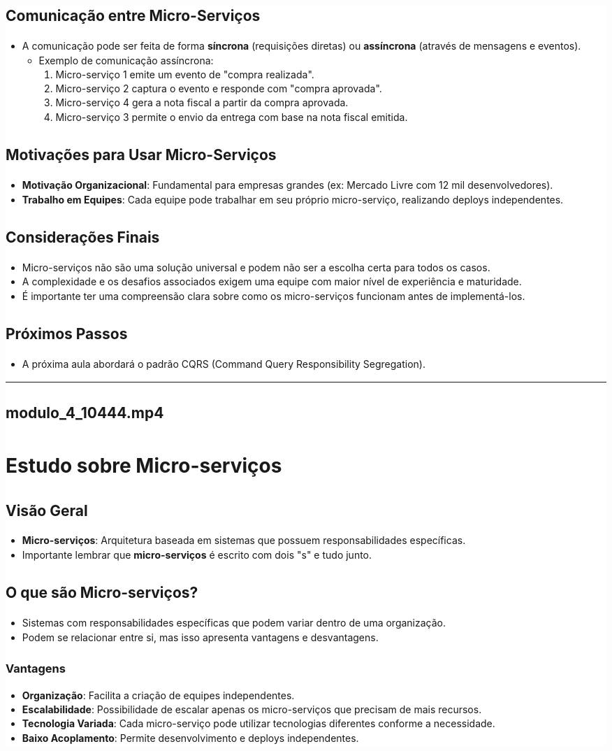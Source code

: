 ## Comunicação entre Micro-Serviços
- A comunicação pode ser feita de forma **síncrona** (requisições diretas) ou **assíncrona** (através de mensagens e eventos).
  - Exemplo de comunicação assíncrona:
    1. Micro-serviço 1 emite um evento de "compra realizada".
    2. Micro-serviço 2 captura o evento e responde com "compra aprovada".
    3. Micro-serviço 4 gera a nota fiscal a partir da compra aprovada.
    4. Micro-serviço 3 permite o envio da entrega com base na nota fiscal emitida.

## Motivações para Usar Micro-Serviços
- **Motivação Organizacional**: Fundamental para empresas grandes (ex: Mercado Livre com 12 mil desenvolvedores).
- **Trabalho em Equipes**: Cada equipe pode trabalhar em seu próprio micro-serviço, realizando deploys independentes.

## Considerações Finais
- Micro-serviços não são uma solução universal e podem não ser a escolha certa para todos os casos.
- A complexidade e os desafios associados exigem uma equipe com maior nível de experiência e maturidade.
- É importante ter uma compreensão clara sobre como os micro-serviços funcionam antes de implementá-los.

## Próximos Passos
- A próxima aula abordará o padrão CQRS (Command Query Responsibility Segregation).



---

## modulo_4_10444.mp4

# Estudo sobre Micro-serviços

## Visão Geral
- **Micro-serviços**: Arquitetura baseada em sistemas que possuem responsabilidades específicas.
- Importante lembrar que **micro-serviços** é escrito com dois "s" e tudo junto.

## O que são Micro-serviços?
- Sistemas com responsabilidades específicas que podem variar dentro de uma organização.
- Podem se relacionar entre si, mas isso apresenta vantagens e desvantagens.

### Vantagens
- **Organização**: Facilita a criação de equipes independentes.
- **Escalabilidade**: Possibilidade de escalar apenas os micro-serviços que precisam de mais recursos.
- **Tecnologia Variada**: Cada micro-serviço pode utilizar tecnologias diferentes conforme a necessidade.
- **Baixo Acoplamento**: Permite desenvolvimento e deploys independentes.
